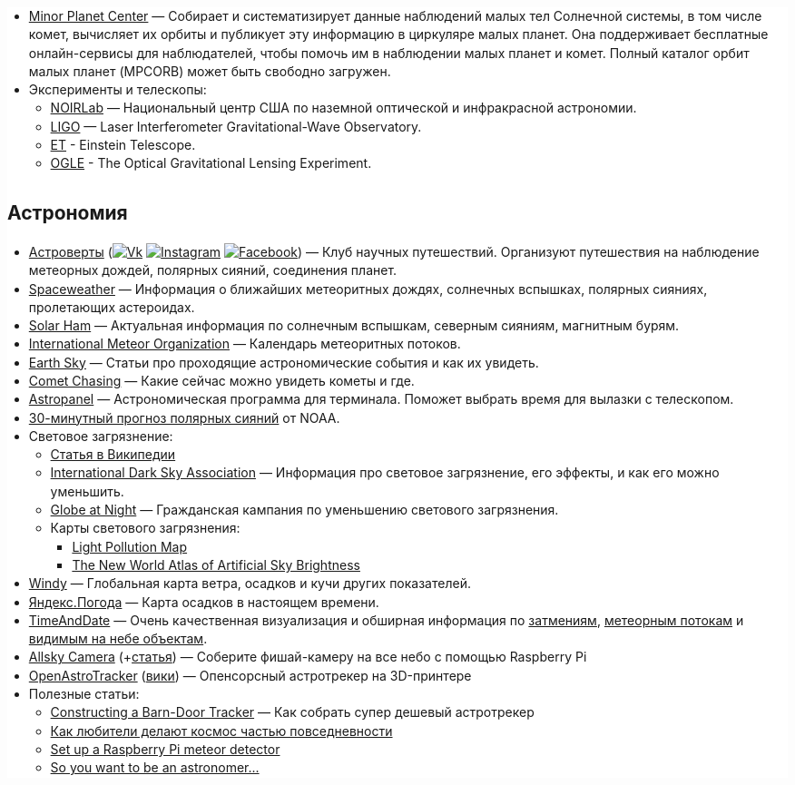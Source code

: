 - [Minor Planet Center](https://minorplanetcenter.net/) — Собирает и систематизирует данные наблюдений малых тел Солнечной системы, в том числе комет, вычисляет их орбиты и публикует эту информацию в циркуляре малых планет. Она поддерживает бесплатные онлайн-сервисы для наблюдателей, чтобы помочь им в наблюдении малых планет и комет. Полный каталог орбит малых планет (MPCORB) может быть свободно загружен.
- Эксперименты и телескопы:
  - [NOIRLab](https://noirlab.edu/) — Национальный центр США по наземной оптической и инфракрасной астрономии.
  - [LIGO](https://www.ligo.caltech.edu/) — Laser Interferometer Gravitational-Wave Observatory.
  - [ET](http://www.et-gw.eu/) - Einstein Telescope.
  - [OGLE](http://ogle.astrouw.edu.pl/) - The Optical Gravitational Lensing Experiment.

## Астрономия
- [Астроверты](https://astrovert.ru/) ([![Vk](img/favicons/vk.com.png)](https://vk.com/astrovert) [![Instagram](img/favicons/instagram.com.png)](https://www.instagram.com/science.travel/) [![Facebook](img/favicons/facebook.com.png)](https://www.facebook.com/astrovert.ru)) — Клуб научных путешествий. Организуют путешествия на наблюдение метеорных дождей, полярных сияний, соединения планет.
- [Spaceweather](https://spaceweather.com/) — Информация о ближайших метеоритных дождях, солнечных вспышках, полярных сияниях, пролетающих астероидах.
- [Solar Ham](http://www.solarham.net/) — Актуальная информация по солнечным вспышкам, северным сияниям, магнитным бурям.
- [International Meteor Organization](https://www.imo.net/) — Календарь метеоритных потоков.
- [Earth Sky](http://earthsky.org/) — Статьи про проходящие астрономические события и как их увидеть.
- [Comet Chasing](https://cometchasing.skyhound.com/) — Какие сейчас можно увидеть кометы и где.
- [Astropanel](https://isene.org/2020/12/Astropanel.html) — Астрономическая программа для терминала. Поможет выбрать время для вылазки с телескопом.
- [30-минутный прогноз полярных сияний](https://www.swpc.noaa.gov/products/aurora-30-minute-forecast) от NOAA.
- Световое загрязнение:
  - [Статья в Википедии](https://ru.wikipedia.org/wiki/Световое_загрязнение)
  - [International Dark Sky Association](https://www.darksky.org/) — Информация про световое загрязнение, его эффекты, и как его можно уменьшить.
  - [Globe at Night](https://www.globeatnight.org/) — Гражданская кампания по уменьшению светового загрязнения.
  - Карты светового загрязнения:
    - [Light Pollution Map](https://www.lightpollutionmap.info/)
    - [The New World Atlas of Artificial Sky Brightness](https://cires.colorado.edu/artificial-sky)
- [Windy](https://www.windy.com/) — Глобальная карта ветра, осадков и кучи других показателей.
- [Яндекс.Погода](https://yandex.ru/pogoda/moscow/maps/nowcast) — Карта осадков в настоящем времени.
- [TimeAndDate](https://www.timeanddate.com/astronomy/) — Очень качественная визуализация и обширная информация по [затмениям](https://www.timeanddate.com/eclipse/), [метеорным потокам](https://www.timeanddate.com/astronomy/meteor-shower/) и [видимым на небе объектам](https://www.timeanddate.com/astronomy/night/). 
- [Allsky Camera](https://github.com/thomasjacquin/allsky) (+[статья](https://www.instructables.com/Wireless-All-Sky-Camera/)) — Соберите фишай-камеру на все небо с помощью Raspberry Pi
- [OpenAstroTracker](https://openastrotech.com/) ([вики](https://wiki.openastrotech.com/en/OpenAstroTracker)) — Опенсорсный астротрекер на 3D-принтере
- Полезные статьи:
  - [Constructing a Barn-Door Tracker](https://www.astropix.com/bgda/sample2/sample2.html) — Как собрать супер дешевый астротрекер
  - [Как любители делают космос частью повседневности](https://syg.ma/@sygma/kak-liubitieli-dielaiut-kosmos-chastiu-povsiednievnoi-zhizni-i-vozvrashchaiut-v-niegho-miechtu)
  - [Set up a Raspberry Pi meteor detector](https://www.skyatnightmagazine.com/advice/diy/raspberry-pi-meteor-detector/)
  - [So you want to be an astronomer...](https://old.reddit.com/r/Andromeda321/comments/fyjmpv/updated_so_you_want_to_be_an_astronomer/)
